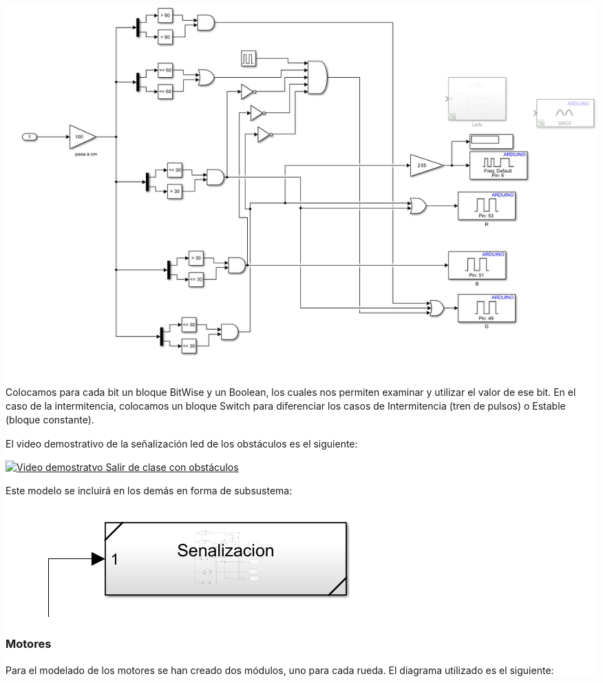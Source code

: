 <img src="/fotos/im10.png" alt="Módulo Senalizacion">

<br>Colocamos para cada bit un bloque BitWise y un Boolean, los cuales nos permiten examinar y utilizar el valor de ese bit.
En el caso de la intermitencia, colocamos un bloque Switch para diferenciar los casos de Intermitencia (tren de pulsos) o Estable (bloque constante).

El video demostrativo de la señalización led de los obstáculos es el siguiente:

[![Video demostratvo Salir de clase con obstáculos](https://img.youtube.com/vi/zqo0bPWz1SM/0.jpg)](https://www.youtube.com/watch?v=zqo0bPWz1SM)

Este modelo se incluirá en los demás en forma de subsustema:

 <img src="/fotos/im11.png" alt="Módulo Senalizacion">

### Motores

Para el modelado de los motores se han creado dos módulos, uno para cada rueda. El diagrama utilizado es el siguiente:
